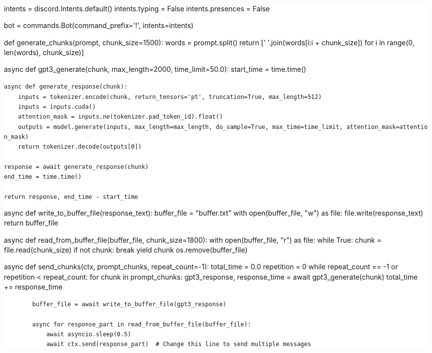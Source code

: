 intents = discord.Intents.default()
intents.typing = False
intents.presences = False

bot = commands.Bot(command_prefix='!', intents=intents)

def generate_chunks(prompt, chunk_size=1500):
    words = prompt.split()
    return [' '.join(words[i:i + chunk_size]) for i in range(0, len(words), chunk_size)]

async def gpt3_generate(chunk, max_length=2000, time_limit=50.0):
    start_time = time.time()

    async def generate_response(chunk):
        inputs = tokenizer.encode(chunk, return_tensors='pt', truncation=True, max_length=512)
        inputs = inputs.cuda()
        attention_mask = inputs.ne(tokenizer.pad_token_id).float()
        outputs = model.generate(inputs, max_length=max_length, do_sample=True, max_time=time_limit, attention_mask=attention_mask)
        return tokenizer.decode(outputs[0])

    response = await generate_response(chunk)
    end_time = time.time()

    return response, end_time - start_time


async def write_to_buffer_file(response_text):
    buffer_file = "buffer.txt"
    with open(buffer_file, "w") as file:
        file.write(response_text)
    return buffer_file

async def read_from_buffer_file(buffer_file, chunk_size=1800):
    with open(buffer_file, "r") as file:
        while True:
            chunk = file.read(chunk_size)
            if not chunk:
                break
            yield chunk
    os.remove(buffer_file)
    
    
async def send_chunks(ctx, prompt_chunks, repeat_count=-1):
    total_time = 0.0
    repetition = 0
    while repeat_count == -1 or repetition < repeat_count:
        for chunk in prompt_chunks:
            gpt3_response, response_time = await gpt3_generate(chunk)
            total_time += response_time

            buffer_file = await write_to_buffer_file(gpt3_response)

            async for response_part in read_from_buffer_file(buffer_file):
                await asyncio.sleep(0.5)
                await ctx.send(response_part)  # Change this line to send multiple messages
